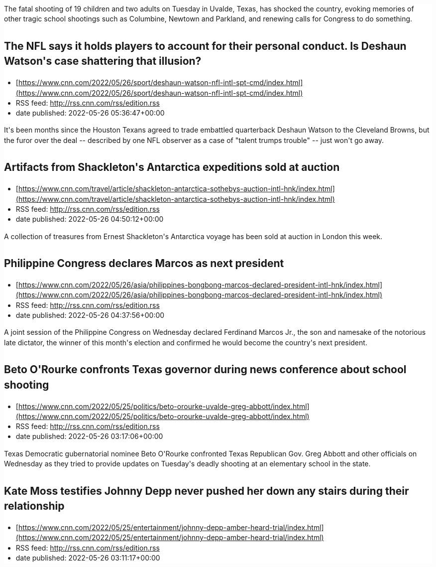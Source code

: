 The fatal shooting of 19 children and two adults on Tuesday in Uvalde, Texas, has shocked the country, evoking memories of other tragic school shootings such as Columbine, Newtown and Parkland, and renewing calls for Congress to do something.

## The NFL says it holds players to account for their personal conduct. Is Deshaun Watson's case shattering that illusion?
 - [https://www.cnn.com/2022/05/26/sport/deshaun-watson-nfl-intl-spt-cmd/index.html](https://www.cnn.com/2022/05/26/sport/deshaun-watson-nfl-intl-spt-cmd/index.html)
 - RSS feed: http://rss.cnn.com/rss/edition.rss
 - date published: 2022-05-26 05:36:47+00:00

It's been months since the Houston Texans agreed to trade embattled quarterback Deshaun Watson to the Cleveland Browns, but the furor over the deal -- described by one NFL observer as a case of "talent trumps trouble" -- just won't go away.

## Artifacts from Shackleton's Antarctica expeditions sold at auction
 - [https://www.cnn.com/travel/article/shackleton-antarctica-sothebys-auction-intl-hnk/index.html](https://www.cnn.com/travel/article/shackleton-antarctica-sothebys-auction-intl-hnk/index.html)
 - RSS feed: http://rss.cnn.com/rss/edition.rss
 - date published: 2022-05-26 04:50:12+00:00

A collection of treasures from Ernest Shackleton's Antarctica voyage has been sold at auction in London this week.

## Philippine Congress declares Marcos as next president
 - [https://www.cnn.com/2022/05/26/asia/philippines-bongbong-marcos-declared-president-intl-hnk/index.html](https://www.cnn.com/2022/05/26/asia/philippines-bongbong-marcos-declared-president-intl-hnk/index.html)
 - RSS feed: http://rss.cnn.com/rss/edition.rss
 - date published: 2022-05-26 04:37:56+00:00

A joint session of the Philippine Congress on Wednesday declared Ferdinand Marcos Jr., the son and namesake of the notorious late dictator, the winner of this month's election and confirmed he would become the country's next president.

## Beto O'Rourke confronts Texas governor during news conference about school shooting
 - [https://www.cnn.com/2022/05/25/politics/beto-orourke-uvalde-greg-abbott/index.html](https://www.cnn.com/2022/05/25/politics/beto-orourke-uvalde-greg-abbott/index.html)
 - RSS feed: http://rss.cnn.com/rss/edition.rss
 - date published: 2022-05-26 03:17:06+00:00

Texas Democratic gubernatorial nominee Beto O'Rourke confronted Texas Republican Gov. Greg Abbott and other officials on Wednesday as they tried to provide updates on Tuesday's deadly shooting at an elementary school in the state.

## Kate Moss testifies Johnny Depp never pushed her down any stairs during their relationship
 - [https://www.cnn.com/2022/05/25/entertainment/johnny-depp-amber-heard-trial/index.html](https://www.cnn.com/2022/05/25/entertainment/johnny-depp-amber-heard-trial/index.html)
 - RSS feed: http://rss.cnn.com/rss/edition.rss
 - date published: 2022-05-26 03:11:17+00:00
